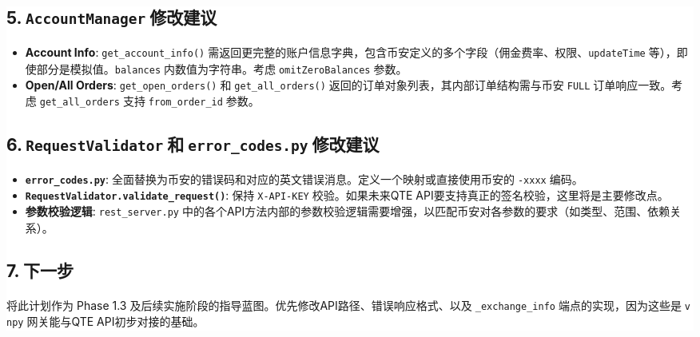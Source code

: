 ## 5. `AccountManager` 修改建议

*   **Account Info**: `get_account_info()` 需返回更完整的账户信息字典，包含币安定义的多个字段（佣金费率、权限、`updateTime` 等），即使部分是模拟值。`balances` 内数值为字符串。考虑 `omitZeroBalances` 参数。
*   **Open/All Orders**: `get_open_orders()` 和 `get_all_orders()` 返回的订单对象列表，其内部订单结构需与币安 `FULL` 订单响应一致。考虑 `get_all_orders` 支持 `from_order_id` 参数。

## 6. `RequestValidator` 和 `error_codes.py` 修改建议

*   **`error_codes.py`**: 全面替换为币安的错误码和对应的英文错误消息。定义一个映射或直接使用币安的 `-xxxx` 编码。
*   **`RequestValidator.validate_request()`**: 保持 `X-API-KEY` 校验。如果未来QTE API要支持真正的签名校验，这里将是主要修改点。
*   **参数校验逻辑**: `rest_server.py` 中的各个API方法内部的参数校验逻辑需要增强，以匹配币安对各参数的要求（如类型、范围、依赖关系）。

## 7. 下一步

将此计划作为 Phase 1.3 及后续实施阶段的指导蓝图。优先修改API路径、错误响应格式、以及 `_exchange_info` 端点的实现，因为这些是 `vnpy` 网关能与QTE API初步对接的基础。 